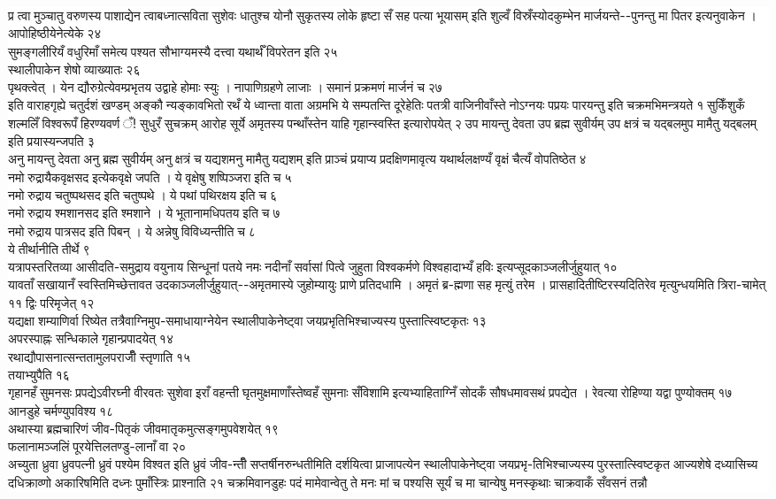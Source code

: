 प्र
त्वा मुञ्चातु वरुणस्य पाशाद्येन त्वाबध्नात्सविता सुशेवः धातुश्च योनौ
सुकृतस्य लोके हृष्टा सँ सह पत्या भूयासम् इति शुल्वँ
विस्रँस्योदकुम्भेन मार्जयन्ते--पुनन्तु मा पितर
इत्यनुवाकेन । आपोहिष्ठीयेनेत्येके २४   
सुमङ्गलीरियँ वधुरिमाँ समेत्य पश्यत
सौभाग्यमस्यै दत्त्वा यथार्थँ विपरेतन इति २५   
स्थालीपाकेन शेषो
व्याख्यातः २६   
पृथक्त्वेत् । येन द्यौरुग्रेत्येवम्प्रभृतय उद्वाहे होमाः स्युः । नापाणिग्रहणे लाजाः
। समानं प्रक्रमणं मार्जनं च २७   
इति वाराहगृह्ये चतुर्दशं खण्डम् अङ्कौ
न्यङ्कावभितो रथँ ये ध्वान्ता वाता अग्रमभि ये सम्पतन्ति दूरेहेतिः
पतत्री वाजिनीवाँस्ते नोऽग्नयः पप्रयः पारयन्तु इति चक्रमभिमन्त्रयते १
सुकिँशुकँ शल्मलिँ विश्वरूपँ हिरण्यवर्ण ँ\! सुधुरँ सुचक्रम् आरोह
सूर्ये अमृतस्य पन्थाँस्तेन याहि गृहान्स्वस्ति इत्यारोपयेत् २
उप मायन्तु देवता उप ब्रह्म सुवीर्यम् उप क्षत्रं च यद्बलमुप मामैतु
यद्बलम् इति प्रयास्यन्जपति ३   
अनु मायन्तु देवता अनु ब्रह्म
सुवीर्यम् अनु क्षत्रं च यद्यशमनु मामैतु यद्यशम् इति
प्राञ्चं प्रयाप्य प्रदक्षिणमावृत्य यथार्थलक्षण्यँ वृक्षं चैत्यँ
वोपतिष्ठेत ४   
नमो रुद्रायैकवृक्षसद इत्येकवृक्षे जपति । ये वृक्षेषु
शष्पिञ्जरा इति च ५   
नमो रुद्राय चतुष्पथसद इति चतुष्पथे । ये पथां
पथिरक्षय इति च ६   
नमो रुद्राय श्मशानसद इति श्मशाने । ये
भूतानामधिपतय इति च ७   
नमो रुद्राय पात्रसद इति पिबन् । ये अन्नेषु
विविध्यन्तीति च ८   
ये तीर्थानीति तीर्थे ९   
यत्रापस्तरितव्या आसीदति-समुद्राय वयुनाय सिन्धूनां पतये नमः नदीनाँ सर्वासां पित्वे जुहुता
विश्वकर्मणे विश्वहादाभ्यँ हविः इत्यप्सूदकाञ्जलीर्जुहुयात् १०   
यावताँ
सखायानँ स्वस्तिमिच्छेत्तावत उदकाञ्जलीर्जुहुयात्--अमृतमास्ये
जुहोम्यायुः प्राणे प्रतिदधामि । अमृतं ब्र-ह्मणा सह मृत्युं तरेम ।
प्रासहादितीष्टिरस्यदितिरेव मृत्युन्धयमिति त्रिरा-चामेत् ११
द्विः परिमृजेत् १२   
यद्यक्षा शम्याणिर्वा रिष्येत
तत्रैवाग्निमुप-समाधायाग्नेयेन
स्थालीपाकेनेष्ट्वा जयप्रभृतिभिश्चाज्यस्य
पुस्तात्स्विष्टकृतः १३   
अपरस्पाह्नः सन्धिकाले
गृहान्प्रपादयेत् १४   
रथाद्यौपासनात्सन्ततामुलपराजीँ
स्तृणाति १५   
तयाभ्युपैति १६   
गृहानहँ सुमनसः प्रपद्येऽवीरघ्नी
वीरवतः सुशेवा इराँ वहन्ती घृतमुक्षमाणाँस्तेष्वहँ सुमनाः सँविशामि
इत्यभ्याहिताग्निँ सोदकँ सौषधमावसथं प्रपद्येत । रेवत्या रोहिण्या
यद्वा पुण्योक्तम् १७   
आनडुहे चर्मण्युपविश्य १८   
अथास्या ब्रह्मचारिणं
जीव-पितृकं जीवमातृकमुत्सङ्गमुपवेशयेत् १९   
फलानामञ्जलिं
पूरयेत्तिलतण्डु-लानाँ वा २०   
अच्युता ध्रुवा
ध्रुवपत्नी ध्रुवं पश्येम विश्वत इति ध्रुवं जीव-न्तीँ
सप्तर्षीनरुन्धतीमिति दर्शयित्वा
प्राजापत्येन स्थालीपाकेनेष्ट्वा जयप्रभृ-तिभिश्चाज्यस्य
पुरस्तात्स्विष्टकृत आज्यशेषे दध्यासिच्य
दधिक्राव्णो अकारिषमिति दध्नः पुमाँस्त्रिः प्राश्नाति २१
चक्रमिवानडुहः पदं मामेवान्वेतु ते मनः मां च
पश्यसि सूर्यं च मा चान्येषु मनस्कृथाः चाक्रवाकँ सँवसनं तन्नौ